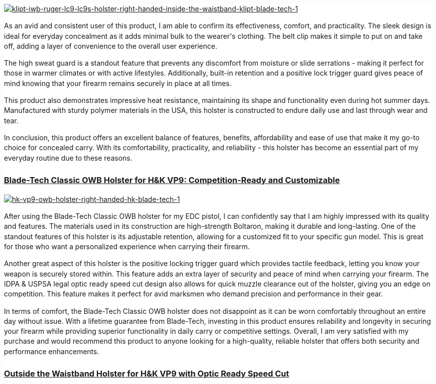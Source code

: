 <div class="image"><a href="https://serp.ly/@universityofguns/amazon/bp9cc-holsters?utm_source=universityofguns&utm_medium=website&utm_campaign=universityofguns.com&utm_content=bp9cc-holsters&utm_term=klipt-iwb-ruger-lc9-lc9s-holster-right-handed-inside-the-waistband-klipt-blade-tech-1"><img alt="klipt-iwb-ruger-lc9-lc9s-holster-right-handed-inside-the-waistband-klipt-blade-tech-1" src="https://imagedelivery.net/vy2bglCGN6hEeWOnSe2c7A/klipt-iwb-ruger-lc9-lc9s-holster-right-handed-inside-the-waistband-klipt-blade-tech-1/public"/></a></div>

As an avid and consistent user of this product, I am able to confirm its effectiveness, comfort, and practicality. The sleek design is ideal for everyday concealment as it adds minimal bulk to the wearer's clothing. The belt clip makes it simple to put on and take off, adding a layer of convenience to the overall user experience.

The high sweat guard is a standout feature that prevents any discomfort from moisture or slide serrations - making it perfect for those in warmer climates or with active lifestyles. Additionally, built-in retention and a positive lock trigger guard gives peace of mind knowing that your firearm remains securely in place at all times.

This product also demonstrates impressive heat resistance, maintaining its shape and functionality even during hot summer days. Manufactured with sturdy polymer materials in the USA, this holster is constructed to endure daily use and last through wear and tear.

In conclusion, this product offers an excellent balance of features, benefits, affordability and ease of use that make it my go-to choice for concealed carry. With its comfortability, practicality, and reliability - this holster has become an essential part of my everyday routine due to these reasons.

### [Blade-Tech Classic OWB Holster for H&K VP9: Competition-Ready and Customizable](https://serp.ly/@universityofguns/amazon/bp9cc-holsters?utm_source=universityofguns&utm_medium=website&utm_campaign=universityofguns.com&utm_content=bp9cc-holsters&utm_term=blade-tech-classic-owb-holster-for-hk-vp9-competition-ready-and-customizable)

<div class="image"><a href="https://serp.ly/@universityofguns/amazon/bp9cc-holsters?utm_source=universityofguns&utm_medium=website&utm_campaign=universityofguns.com&utm_content=bp9cc-holsters&utm_term=hk-vp9-owb-holster-right-handed-hk-blade-tech-1"><img alt="hk-vp9-owb-holster-right-handed-hk-blade-tech-1" src="https://imagedelivery.net/vy2bglCGN6hEeWOnSe2c7A/hk-vp9-owb-holster-right-handed-hk-blade-tech-1/public"/></a></div>

After using the Blade-Tech Classic OWB holster for my EDC pistol, I can confidently say that I am highly impressed with its quality and features. The materials used in its construction are high-strength Boltaron, making it durable and long-lasting. One of the standout features of this holster is its adjustable retention, allowing for a customized fit to your specific gun model. This is great for those who want a personalized experience when carrying their firearm.

Another great aspect of this holster is the positive locking trigger guard which provides tactile feedback, letting you know your weapon is securely stored within. This feature adds an extra layer of security and peace of mind when carrying your firearm. The IDPA & USPSA legal optic ready speed cut design also allows for quick muzzle clearance out of the holster, giving you an edge on competition. This feature makes it perfect for avid marksmen who demand precision and performance in their gear.

In terms of comfort, the Blade-Tech Classic OWB holster does not disappoint as it can be worn comfortably throughout an entire day without issue. With a lifetime guarantee from Blade-Tech, investing in this product ensures reliability and longevity in securing your firearm while providing superior functionality in daily carry or competitive settings. Overall, I am very satisfied with my purchase and would recommend this product to anyone looking for a high-quality, reliable holster that offers both security and performance enhancements.

### [Outside the Waistband Holster for H&K VP9 with Optic Ready Speed Cut](https://serp.ly/@universityofguns/amazon/bp9cc-holsters?utm_source=universityofguns&utm_medium=website&utm_campaign=universityofguns.com&utm_content=bp9cc-holsters&utm_term=outside-the-waistband-holster-for-hk-vp9-with-optic-ready-speed-cut)
